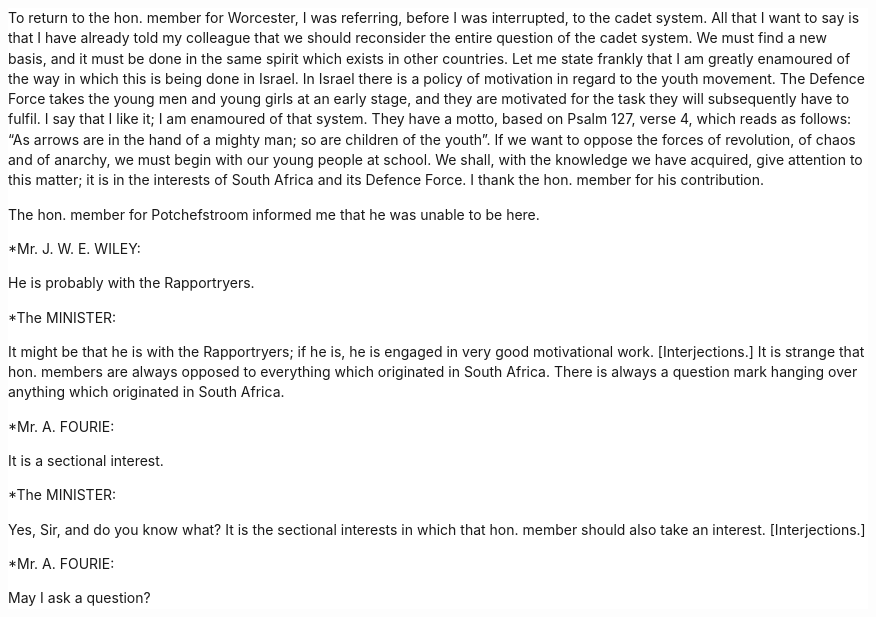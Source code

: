 <p>To return to the hon. member for Worcester, I was referring, before I was interrupted, to the cadet system. All that I want to say is that I have already told my colleague that we should reconsider the entire question of the cadet system. We must find a new basis, and it must be done in the same spirit which exists in other countries. Let me state frankly that I am greatly enamoured of the way in which this is being done in Israel. In Israel there is a policy of motivation in regard to the youth movement. The Defence Force takes the young men and young girls at an early stage, and they are motivated for the task they will subsequently have to fulfil. I say that I like it; I am enamoured of that system. They have a motto, based on Psalm 127, verse 4, which reads as follows: &#x201C;As arrows are in the hand of a mighty man; so are children of the youth&#x201D;. If we want to oppose the forces of revolution, of chaos and of anarchy, we must begin with our young people at school. We shall, with the knowledge we have acquired, give attention to this matter; it is in the interests of South Africa and its Defence Force. I thank the hon. member for his contribution.</p>

<p>The hon. member for Potchefstroom informed me that he was unable to be here.</p>

</speech>

<speech by="#wiley">

<from>*Mr. <person refersTo="hansard_za">J. W. E. WILEY</person>:</from>

<p>He is probably with the Rapportryers.</p>

</speech>

<speech by="#minister">

<from>*The <person refersTo="hansard_za">MINISTER</person>:</from>

<p>It might be that he is with the Rapportryers; if he is, he is engaged in very good motivational work. [Interjections.] It is strange that hon. members are always opposed to everything <span class="col_5371-5372" refersTo="page_1239"/>which originated in South Africa. There is always a question mark hanging over anything which originated in South Africa.</p>

</speech>

<speech by="#fourie">

<from>*Mr. <person refersTo="hansard_za">A. FOURIE</person>:</from>

<p>It is a sectional interest.</p>

</speech>

<speech by="#minister">

<from>*The <person refersTo="hansard_za">MINISTER</person>:</from>

<p>Yes, Sir, and do you know what&#x003F; It is the sectional interests in which that hon. member should also take an interest. [Interjections.]</p>

</speech>

<speech by="#fourie">

<from>*Mr. <person refersTo="hansard_za">A. FOURIE</person>:</from>

<p>May I ask a question&#x003F;</p>

</speech>

